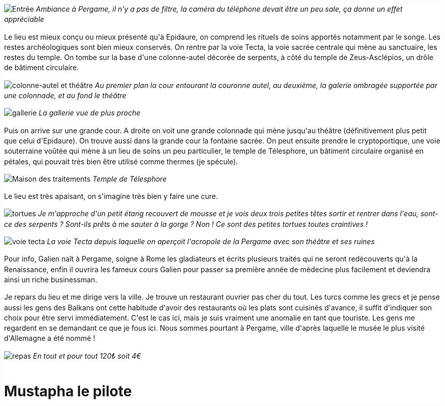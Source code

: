 ![Entrée](https://i.ibb.co/K6f6BCP/IMG-20230725-111958-Td-Jw-PRg-G81.jpg)
_Ambiance à Pergame, il n'y a pas de filtre, la caméra du téléphone devait être un peu sale, ça donne un effet appréciable_

Le lieu est mieux conçu ou mieux présenté qu'à Epidaure, on comprend les rituels de soins apportés notamment par le songe. Les restes archéologiques sont bien mieux conservés. On rentre par la voie Tecta, la voie sacrée centrale qui mène au sanctuaire, les restes du temple. On tombe sur la base d'une colonne-autel décorée de serpents, à côté du temple de Zeus-Asclépios, un drôle de bâtiment circulaire.

![colonne-autel et théâtre](https://i.ibb.co/ykPtF2n/IMG-20230725-120116-jj63-N1n-N33.jpg)
_Au premier plan la cour entourant la couronne autel, au deuxième, la galerie ombragée supportée par une colonnade, et au fond le théâtre_

![gallerie](https://i.ibb.co/1GCj97X/IMG-20230725-120406-P2-Ysr5-Gm7b.jpg)
_La gallerie vue de plus proche_

Puis on arrive sur une grande cour. A droite on voit une grande colonnade qui mène jusqu'au théâtre (définitivement plus petit que celui d'Epidaure). On trouve aussi dans la grande cour la fontaine sacrée. On peut ensuite prendre le cryptoportique, une voie souterraine voûtée qui mène à un lieu de soins un peu particulier, le temple de Télesphore, un bâtiment circulaire organisé en pétales, qui pouvait très bien être utilisé comme thermes (je spécule). 

![Maison des traitements](https://i.ibb.co/ySJhFpZ/IMG-20230725-125226-f-BCwd5bt3-N.jpg)
_Temple de Télesphore_

Le lieu est très apaisant, on s'imagine très bien y faire une cure.

![tortues](https://i.ibb.co/Vtm4dkv/tortues.jpg)
_Je m'approche d'un petit étang recouvert de mousse et je vois deux trois petites têtes sortir et rentrer dans l'eau, sont-ce des serpents ? Sont-ils prêts à me sauter à la gorge ? Non ! Ce sont des petites tortues toutes craintives !_

![voie tecta](https://i.ibb.co/7N8H8z2/IMG-20230725-125915-La3-Sj-Ilm9-C.jpg)
_La voie Tecta depuis laquelle on aperçoit l'acropole de la Pergame avec son théâtre et ses ruines_

Pour info, Galien naît à Pergame, soigne à Rome les gladiateurs et écrits plusieurs traités qui ne seront redécouverts qu'à la Renaissance, enfin il ouvrira les fameux cours Galien pour passer sa première année de médecine plus facilement et deviendra ainsi un riche businessman.

Je repars du lieu et me dirige vers la ville. Je trouve un restaurant ouvrier pas cher du tout. Les turcs comme les grecs et je pense aussi les gens des Balkans ont cette habitude d'avoir des restaurants où les plats sont cuisinés d'avance, il suffit d'indiquer son choix pour être servi immédiatement. C'est le cas ici, mais je suis vraiment une anomalie en tant que touriste. Les gens me regardent en se demandant ce que je fous ici. Nous sommes pourtant à Pergame, ville d'après laquelle le musée le plus visité d'Allemagne a été nommé !

![repas](https://i.ibb.co/8bTYKzz/IMG-20230725-135017-Lb-ZI3-GCT4-Y.jpg)
_En tout et pour tout 120₺ soit 4€_

# Mustapha le pilote
